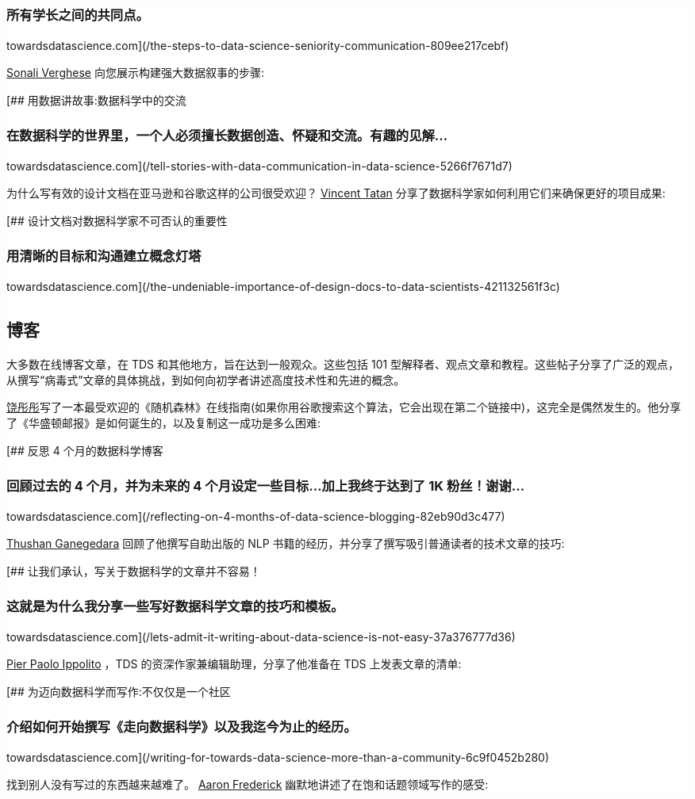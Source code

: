 ### 所有学长之间的共同点。

towardsdatascience.com](/the-steps-to-data-science-seniority-communication-809ee217cebf) 

[Sonali Verghese](https://medium.com/u/e06d562d0363?source=post_page-----b6fec391e9d9--------------------------------) 向您展示构建强大数据叙事的步骤:

[](/tell-stories-with-data-communication-in-data-science-5266f7671d7) [## 用数据讲故事:数据科学中的交流

### 在数据科学的世界里，一个人必须擅长数据创造、怀疑和交流。有趣的见解…

towardsdatascience.com](/tell-stories-with-data-communication-in-data-science-5266f7671d7) 

为什么写有效的设计文档在亚马逊和谷歌这样的公司很受欢迎？ [Vincent Tatan](https://medium.com/u/9848578f8495?source=post_page-----b6fec391e9d9--------------------------------) 分享了数据科学家如何利用它们来确保更好的项目成果:

[](/the-undeniable-importance-of-design-docs-to-data-scientists-421132561f3c) [## 设计文档对数据科学家不可否认的重要性

### 用清晰的目标和沟通建立概念灯塔

towardsdatascience.com](/the-undeniable-importance-of-design-docs-to-data-scientists-421132561f3c) 

## **博客**

大多数在线博客文章，在 TDS 和其他地方，旨在达到一般观众。这些包括 101 型解释者、观点文章和教程。这些帖子分享了广泛的观点，从撰写“病毒式”文章的具体挑战，到如何向初学者讲述高度技术性和先进的概念。

[饶彤彤](https://medium.com/u/840a3210fbe7?source=post_page-----b6fec391e9d9--------------------------------)写了一本最受欢迎的《随机森林》在线指南(如果你用谷歌搜索这个算法，它会出现在第二个链接中)，这完全是偶然发生的。他分享了《华盛顿邮报》是如何诞生的，以及复制这一成功是多么困难:

[](/reflecting-on-4-months-of-data-science-blogging-82eb90d3c477) [## 反思 4 个月的数据科学博客

### 回顾过去的 4 个月，并为未来的 4 个月设定一些目标…加上我终于达到了 1K 粉丝！谢谢…

towardsdatascience.com](/reflecting-on-4-months-of-data-science-blogging-82eb90d3c477) 

[Thushan Ganegedara](https://medium.com/u/6f0b045d5681?source=post_page-----b6fec391e9d9--------------------------------) 回顾了他撰写自助出版的 NLP 书籍的经历，并分享了撰写吸引普通读者的技术文章的技巧:

[](/lets-admit-it-writing-about-data-science-is-not-easy-37a376777d36) [## 让我们承认，写关于数据科学的文章并不容易！

### 这就是为什么我分享一些写好数据科学文章的技巧和模板。

towardsdatascience.com](/lets-admit-it-writing-about-data-science-is-not-easy-37a376777d36) 

[Pier Paolo Ippolito](https://medium.com/u/b8391a6a5f1a?source=post_page-----b6fec391e9d9--------------------------------) ，TDS 的资深作家兼编辑助理，分享了他准备在 TDS 上发表文章的清单:

[](/writing-for-towards-data-science-more-than-a-community-6c9f0452b280) [## 为迈向数据科学而写作:不仅仅是一个社区

### 介绍如何开始撰写《走向数据科学》以及我迄今为止的经历。

towardsdatascience.com](/writing-for-towards-data-science-more-than-a-community-6c9f0452b280) 

找到别人没有写过的东西越来越难了。 [Aaron Frederick](https://medium.com/u/682a6eb1da58?source=post_page-----b6fec391e9d9--------------------------------) 幽默地讲述了在饱和话题领域写作的感受:

